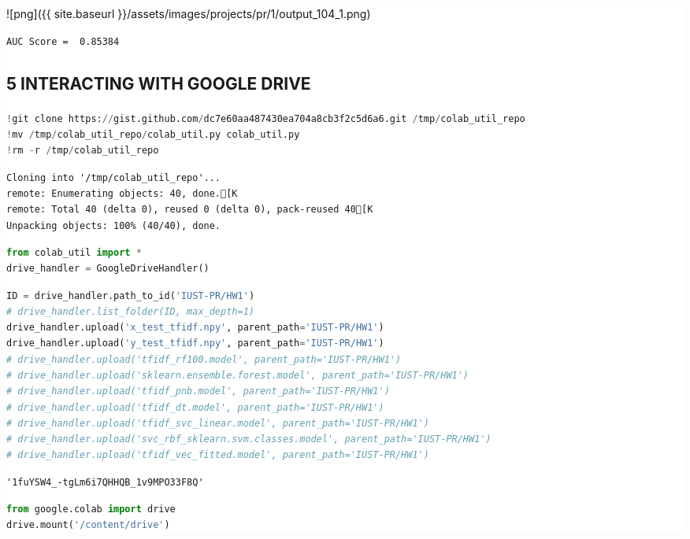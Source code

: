 

![png]({{ site.baseurl }}/assets/images/projects/pr/1/output_104_1.png)


    AUC Score =  0.85384
    

## 5 INTERACTING WITH GOOGLE DRIVE


```python
!git clone https://gist.github.com/dc7e60aa487430ea704a8cb3f2c5d6a6.git /tmp/colab_util_repo
!mv /tmp/colab_util_repo/colab_util.py colab_util.py 
!rm -r /tmp/colab_util_repo
```

    Cloning into '/tmp/colab_util_repo'...
    remote: Enumerating objects: 40, done.[K
    remote: Total 40 (delta 0), reused 0 (delta 0), pack-reused 40[K
    Unpacking objects: 100% (40/40), done.
    


```python
from colab_util import *
drive_handler = GoogleDriveHandler()
```


```python
ID = drive_handler.path_to_id('IUST-PR/HW1')
# drive_handler.list_folder(ID, max_depth=1)
drive_handler.upload('x_test_tfidf.npy', parent_path='IUST-PR/HW1')
drive_handler.upload('y_test_tfidf.npy', parent_path='IUST-PR/HW1')
# drive_handler.upload('tfidf_rf100.model', parent_path='IUST-PR/HW1')
# drive_handler.upload('sklearn.ensemble.forest.model', parent_path='IUST-PR/HW1')
# drive_handler.upload('tfidf_pnb.model', parent_path='IUST-PR/HW1')
# drive_handler.upload('tfidf_dt.model', parent_path='IUST-PR/HW1')
# drive_handler.upload('tfidf_svc_linear.model', parent_path='IUST-PR/HW1')
# drive_handler.upload('svc_rbf_sklearn.svm.classes.model', parent_path='IUST-PR/HW1')
# drive_handler.upload('tfidf_vec_fitted.model', parent_path='IUST-PR/HW1')
```




    '1fuYSW4_-tgLm6i7QHHQB_1v9MPO33F8Q'




```python
from google.colab import drive
drive.mount('/content/drive')
```

